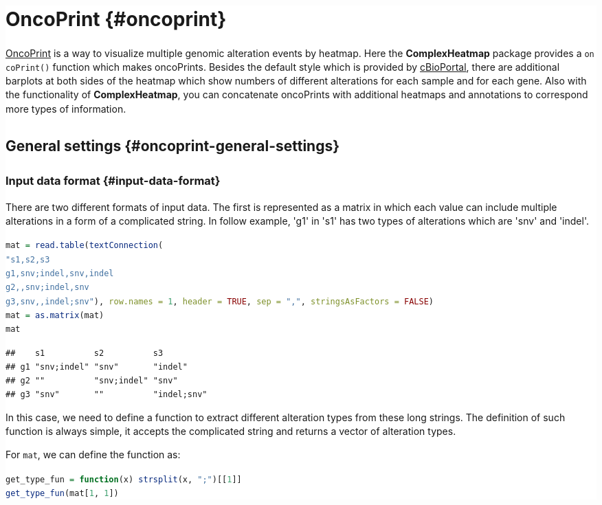 
# OncoPrint {#oncoprint}

<a href="http://www.cbioportal.org/faq#what-are-oncoprints">OncoPrint</a> is a
way to visualize multiple genomic alteration events by heatmap. Here the
**ComplexHeatmap** package provides a `oncoPrint()` function which makes
oncoPrints. Besides the default style which is provided by <a href="http://www.cbioportal.org/index.do">cBioPortal</a>, there are additional
barplots at both sides of the heatmap which show numbers of different
alterations for each sample and for each gene. Also with the functionality of
**ComplexHeatmap**, you can concatenate oncoPrints with additional heatmaps
and annotations to correspond more types of information.



## General settings {#oncoprint-general-settings}


### Input data format {#input-data-format}

There are two different formats of input data. The first is represented as a
matrix in which each value can include multiple alterations in a form of a
complicated string. In follow example, 'g1' in 's1' has two types of
alterations which are 'snv' and 'indel'.


```r
mat = read.table(textConnection(
"s1,s2,s3
g1,snv;indel,snv,indel
g2,,snv;indel,snv
g3,snv,,indel;snv"), row.names = 1, header = TRUE, sep = ",", stringsAsFactors = FALSE)
mat = as.matrix(mat)
mat
```

```
##    s1          s2          s3         
## g1 "snv;indel" "snv"       "indel"    
## g2 ""          "snv;indel" "snv"      
## g3 "snv"       ""          "indel;snv"
```

In this case, we need to define a function to extract different alteration
types from these long strings. The definition of such function is always
simple, it accepts the complicated string and returns a vector of alteration
types.

For `mat`, we can define the function as:


```r
get_type_fun = function(x) strsplit(x, ";")[[1]]
get_type_fun(mat[1, 1])
```
